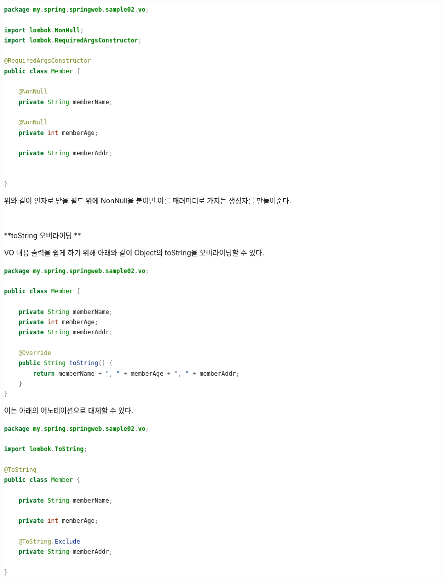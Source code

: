 ```java
package my.spring.springweb.sample02.vo;

import lombok.NonNull;
import lombok.RequiredArgsConstructor;

@RequiredArgsConstructor
public class Member {

	@NonNull
	private String memberName;
	
	@NonNull
	private int memberAge;
	
	private String memberAddr;

	
}
```

위와 같이 인자로 받을 필드 위에 NonNull을 붙이면 이를 패러미터로 가지는 생성자를 만들어준다.

&nbsp;

**toString 오버라이딩 **

VO 내용 출력을 쉽게 하기 위해 아래와 같이 Object의 toString을 오버라이딩할 수 있다.

```java
package my.spring.springweb.sample02.vo;

public class Member {

	private String memberName;
	private int memberAge;
	private String memberAddr;
	
	@Override
	public String toString() {
		return memberName + ", " + memberAge + ", " + memberAddr;
	}
}
```

이는 아래의 어노테이션으로 대체할 수 있다.

```java
package my.spring.springweb.sample02.vo;

import lombok.ToString;

@ToString
public class Member {

	private String memberName;
	
	private int memberAge;
	
	@ToString.Exclude
	private String memberAddr;
	
}
```
